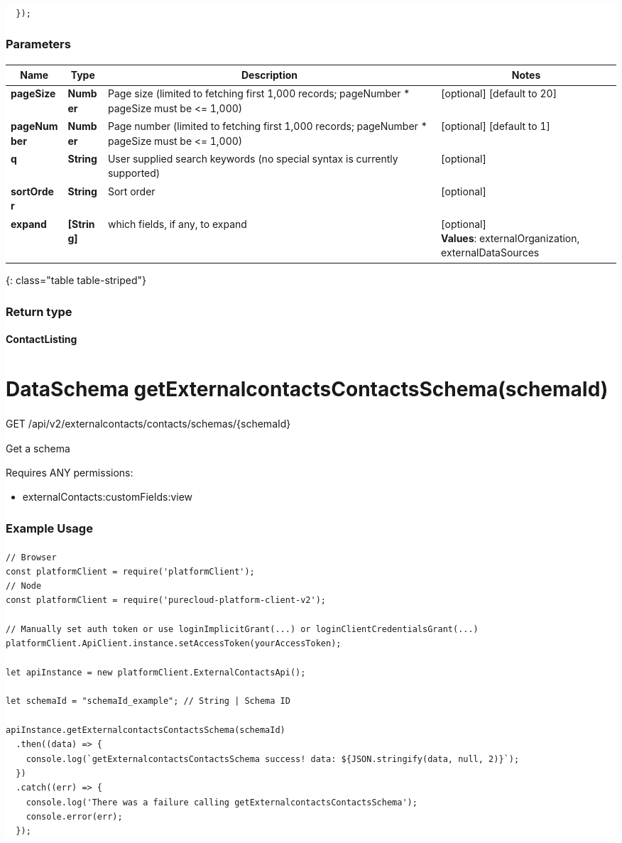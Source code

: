 ```{"language":"javascript"}
  });
```

### Parameters


| Name | Type | Description  | Notes |
| ------------- | ------------- | ------------- | ------------- |
 **pageSize** | **Number** | Page size (limited to fetching first 1,000 records; pageNumber * pageSize must be &lt;= 1,000) | [optional] [default to 20] |
 **pageNumber** | **Number** | Page number (limited to fetching first 1,000 records; pageNumber * pageSize must be &lt;= 1,000) | [optional] [default to 1] |
 **q** | **String** | User supplied search keywords (no special syntax is currently supported) | [optional]  |
 **sortOrder** | **String** | Sort order | [optional]  |
 **expand** | **[String]** | which fields, if any, to expand | [optional] <br />**Values**: externalOrganization, externalDataSources |
{: class="table table-striped"}

### Return type

**ContactListing**

<a name="getExternalcontactsContactsSchema"></a>

# DataSchema getExternalcontactsContactsSchema(schemaId)



GET /api/v2/externalcontacts/contacts/schemas/{schemaId}

Get a schema



Requires ANY permissions: 

* externalContacts:customFields:view



### Example Usage

```{"language":"javascript"}
// Browser
const platformClient = require('platformClient');
// Node
const platformClient = require('purecloud-platform-client-v2');

// Manually set auth token or use loginImplicitGrant(...) or loginClientCredentialsGrant(...)
platformClient.ApiClient.instance.setAccessToken(yourAccessToken);

let apiInstance = new platformClient.ExternalContactsApi();

let schemaId = "schemaId_example"; // String | Schema ID

apiInstance.getExternalcontactsContactsSchema(schemaId)
  .then((data) => {
    console.log(`getExternalcontactsContactsSchema success! data: ${JSON.stringify(data, null, 2)}`);
  })
  .catch((err) => {
    console.log('There was a failure calling getExternalcontactsContactsSchema');
    console.error(err);
  });
```
